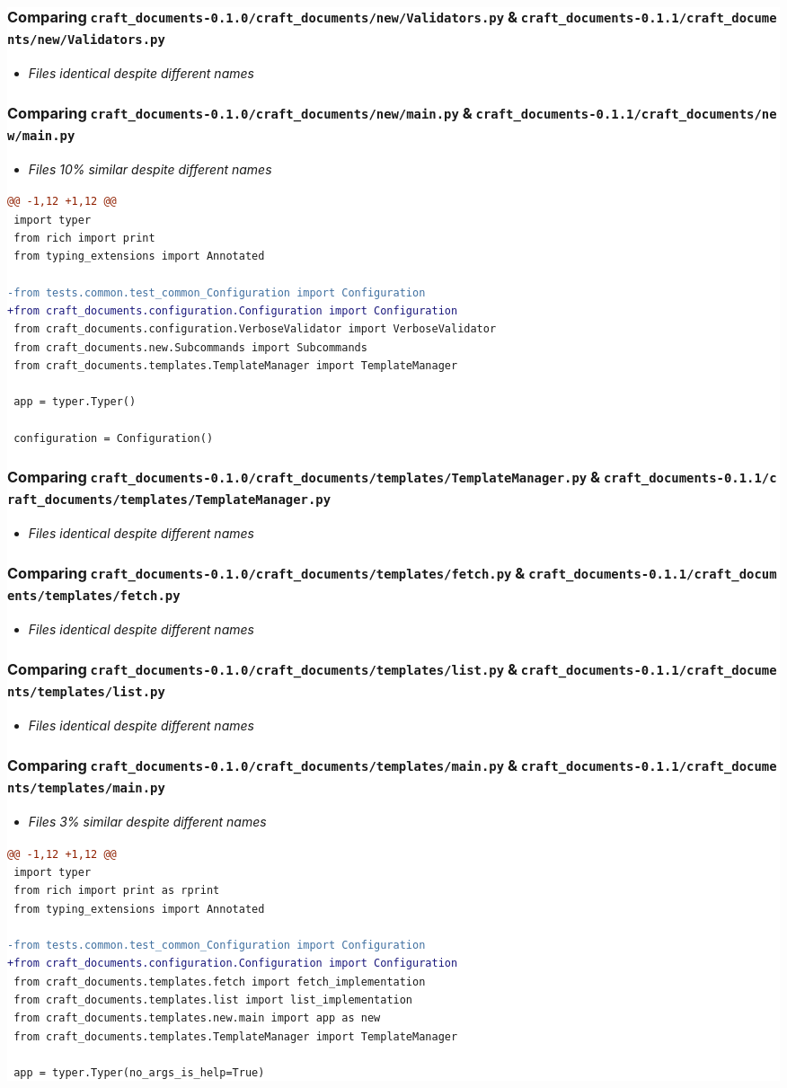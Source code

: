 ### Comparing `craft_documents-0.1.0/craft_documents/new/Validators.py` & `craft_documents-0.1.1/craft_documents/new/Validators.py`

 * *Files identical despite different names*

### Comparing `craft_documents-0.1.0/craft_documents/new/main.py` & `craft_documents-0.1.1/craft_documents/new/main.py`

 * *Files 10% similar despite different names*

```diff
@@ -1,12 +1,12 @@
 import typer
 from rich import print
 from typing_extensions import Annotated
 
-from tests.common.test_common_Configuration import Configuration
+from craft_documents.configuration.Configuration import Configuration
 from craft_documents.configuration.VerboseValidator import VerboseValidator
 from craft_documents.new.Subcommands import Subcommands
 from craft_documents.templates.TemplateManager import TemplateManager
 
 app = typer.Typer()
 
 configuration = Configuration()
```

### Comparing `craft_documents-0.1.0/craft_documents/templates/TemplateManager.py` & `craft_documents-0.1.1/craft_documents/templates/TemplateManager.py`

 * *Files identical despite different names*

### Comparing `craft_documents-0.1.0/craft_documents/templates/fetch.py` & `craft_documents-0.1.1/craft_documents/templates/fetch.py`

 * *Files identical despite different names*

### Comparing `craft_documents-0.1.0/craft_documents/templates/list.py` & `craft_documents-0.1.1/craft_documents/templates/list.py`

 * *Files identical despite different names*

### Comparing `craft_documents-0.1.0/craft_documents/templates/main.py` & `craft_documents-0.1.1/craft_documents/templates/main.py`

 * *Files 3% similar despite different names*

```diff
@@ -1,12 +1,12 @@
 import typer
 from rich import print as rprint
 from typing_extensions import Annotated
 
-from tests.common.test_common_Configuration import Configuration
+from craft_documents.configuration.Configuration import Configuration
 from craft_documents.templates.fetch import fetch_implementation
 from craft_documents.templates.list import list_implementation
 from craft_documents.templates.new.main import app as new
 from craft_documents.templates.TemplateManager import TemplateManager
 
 app = typer.Typer(no_args_is_help=True)
```